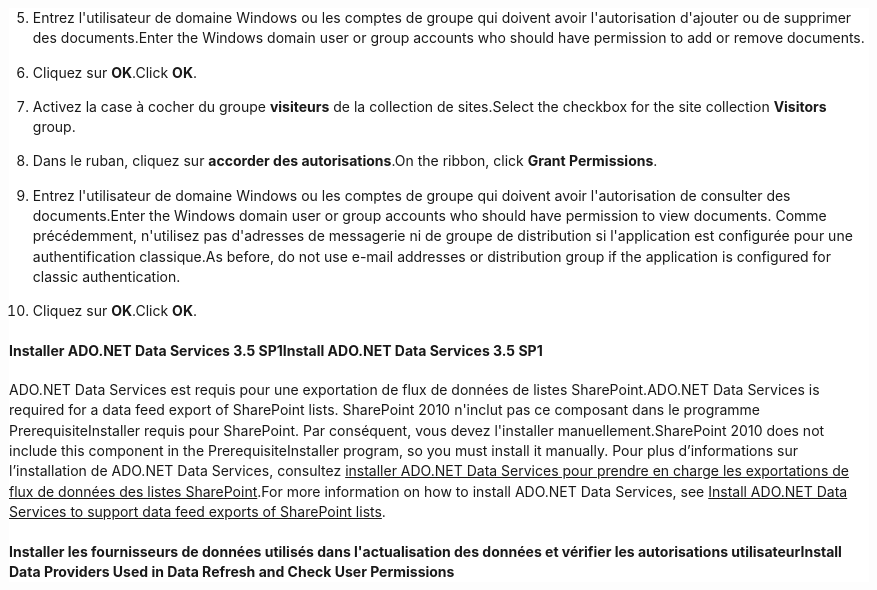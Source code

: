 5.  <span data-ttu-id="7dfaa-271">Entrez l'utilisateur de domaine Windows ou les comptes de groupe qui doivent avoir l'autorisation d'ajouter ou de supprimer des documents.</span><span class="sxs-lookup"><span data-stu-id="7dfaa-271">Enter the Windows domain user or group accounts who should have permission to add or remove documents.</span></span>  
  
6.  <span data-ttu-id="7dfaa-272">Cliquez sur **OK**.</span><span class="sxs-lookup"><span data-stu-id="7dfaa-272">Click **OK**.</span></span>  
  
7.  <span data-ttu-id="7dfaa-273">Activez la case à cocher du groupe **visiteurs** de la collection de sites.</span><span class="sxs-lookup"><span data-stu-id="7dfaa-273">Select the checkbox for the site collection **Visitors** group.</span></span>  
  
8.  <span data-ttu-id="7dfaa-274">Dans le ruban, cliquez sur **accorder des autorisations**.</span><span class="sxs-lookup"><span data-stu-id="7dfaa-274">On the ribbon, click **Grant Permissions**.</span></span>  
  
9. <span data-ttu-id="7dfaa-275">Entrez l'utilisateur de domaine Windows ou les comptes de groupe qui doivent avoir l'autorisation de consulter des documents.</span><span class="sxs-lookup"><span data-stu-id="7dfaa-275">Enter the Windows domain user or group accounts who should have permission to view documents.</span></span> <span data-ttu-id="7dfaa-276">Comme précédemment, n'utilisez pas d'adresses de messagerie ni de groupe de distribution si l'application est configurée pour une authentification classique.</span><span class="sxs-lookup"><span data-stu-id="7dfaa-276">As before, do not use e-mail addresses or distribution group if the application is configured for classic authentication.</span></span>  
  
10. <span data-ttu-id="7dfaa-277">Cliquez sur **OK**.</span><span class="sxs-lookup"><span data-stu-id="7dfaa-277">Click **OK**.</span></span>  
  
#### <a name="install-adonet-data-services-35-sp1"></a><span data-ttu-id="7dfaa-278">Installer ADO.NET Data Services 3.5 SP1</span><span class="sxs-lookup"><span data-stu-id="7dfaa-278">Install ADO.NET Data Services 3.5 SP1</span></span>  
 <span data-ttu-id="7dfaa-279">ADO.NET Data Services est requis pour une exportation de flux de données de listes SharePoint.</span><span class="sxs-lookup"><span data-stu-id="7dfaa-279">ADO.NET Data Services is required for a data feed export of SharePoint lists.</span></span> <span data-ttu-id="7dfaa-280">SharePoint 2010 n'inclut pas ce composant dans le programme PrerequisiteInstaller requis pour SharePoint. Par conséquent, vous devez l'installer manuellement.</span><span class="sxs-lookup"><span data-stu-id="7dfaa-280">SharePoint 2010 does not include this component in the PrerequisiteInstaller program, so you must install it manually.</span></span> <span data-ttu-id="7dfaa-281">Pour plus d’informations sur l’installation de ADO.NET Data Services, consultez [installer ADO.NET Data Services pour prendre en charge les exportations de flux de données des listes SharePoint](../../../2014/sql-server/install/install-ado-net-data-services-to-support-data-feed-exports-of-sharepoint-lists.md).</span><span class="sxs-lookup"><span data-stu-id="7dfaa-281">For more information on how to install ADO.NET Data Services, see [Install ADO.NET Data Services to support data feed exports of SharePoint lists](../../../2014/sql-server/install/install-ado-net-data-services-to-support-data-feed-exports-of-sharepoint-lists.md).</span></span>  
  
#### <a name="install-data-providers-used-in-data-refresh-and-check-user-permissions"></a><span data-ttu-id="7dfaa-282">Installer les fournisseurs de données utilisés dans l'actualisation des données et vérifier les autorisations utilisateur</span><span class="sxs-lookup"><span data-stu-id="7dfaa-282">Install Data Providers Used in Data Refresh and Check User Permissions</span></span>  